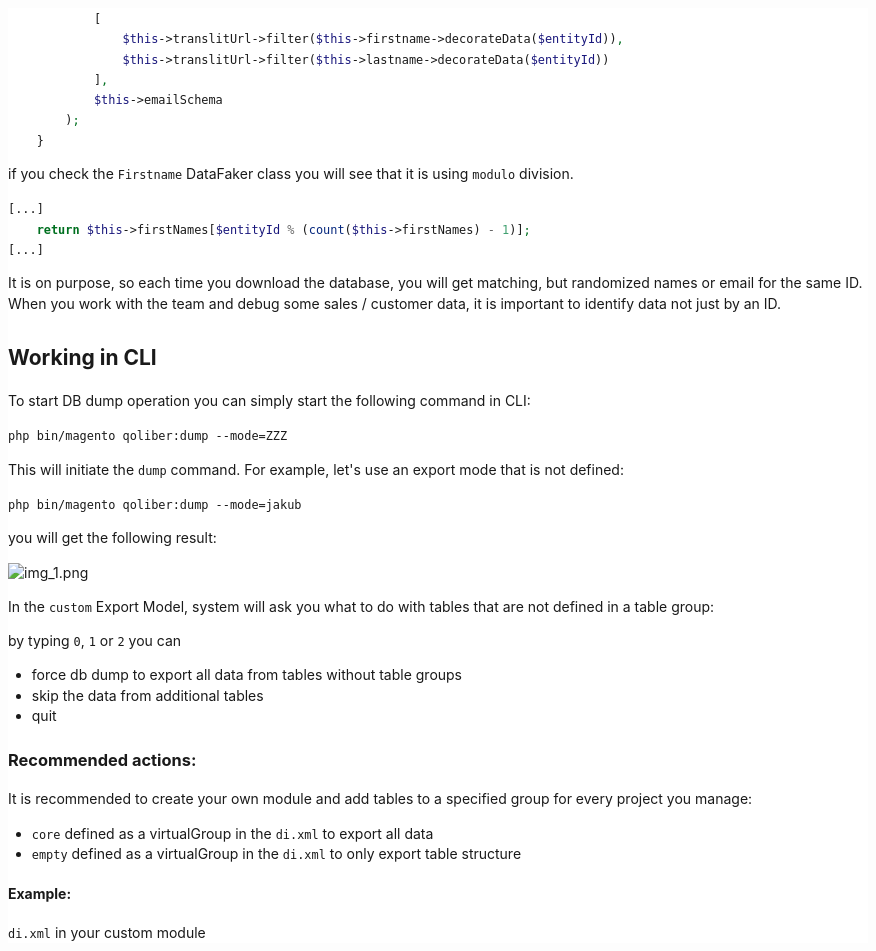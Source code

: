 ```php
            [
                $this->translitUrl->filter($this->firstname->decorateData($entityId)),
                $this->translitUrl->filter($this->lastname->decorateData($entityId))
            ],
            $this->emailSchema
        );
    }
```
if you check the `Firstname` DataFaker class you will see that it is using `modulo` division.
```php
[...]
    return $this->firstNames[$entityId % (count($this->firstNames) - 1)];
[...]
```
It is on purpose, so each time you download the database, you will get matching, but randomized names or email
for the same ID.
When you work with the team and debug some sales / customer data, it is important to identify data not
just by an ID.

## Working in CLI

To start DB dump operation you can simply start the following command in CLI:
```
php bin/magento qoliber:dump --mode=ZZZ
```
This will initiate the `dump` command. For example, let's use an export mode that is not defined:

```
php bin/magento qoliber:dump --mode=jakub
```
you will get the following result:

![img_1.png](src/img_1.png)

In the `custom` Export Model, system will ask you what to do with tables that are not defined in a table group:

by typing `0`, `1` or `2` you can
* force db dump to export all data from tables without table groups
* skip the data from additional tables
* quit

### Recommended actions:

It is recommended to create your own module and add tables to a specified group for every project you manage:
* `core` defined as a virtualGroup in the `di.xml` to export all data
* `empty` defined as a virtualGroup in the `di.xml` to only export table structure

#### Example:
`di.xml` in your custom module
